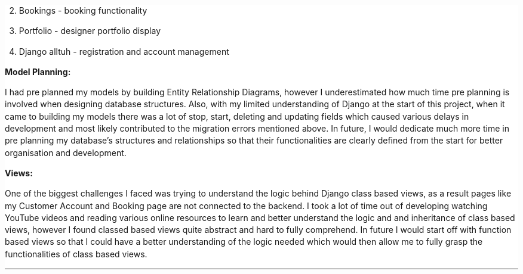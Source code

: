 2. Bookings - booking functionality 

3. Portfolio - designer portfolio display 

4. Django alltuh - registration and account management


**Model Planning:**

I had pre planned my models by building Entity Relationship Diagrams, however I underestimated how much time pre planning is involved when designing database structures. Also, with my limited understanding of Django at the start of this project, when it came to building my models there was a lot of stop, start, deleting and updating fields which caused various delays in development and most likely contributed to the migration errors mentioned above. In future, I would dedicate much more time in pre planning my database’s structures and relationships so that their functionalities are clearly defined from the start for better organisation and development. 

**Views:**

One of the biggest challenges I faced was trying to understand the logic behind Django class based views, as a result pages like my Customer Account and Booking page are not connected to the backend. I took a lot of time out of developing watching YouTube videos and reading various online resources to learn and better understand the logic and and inheritance of class based views, however I found classed based views quite abstract and hard to fully comprehend. In future I would start off with function based views so that I could have a better understanding of the logic needed which would then allow me to fully grasp the functionalities of class based views. 

---




